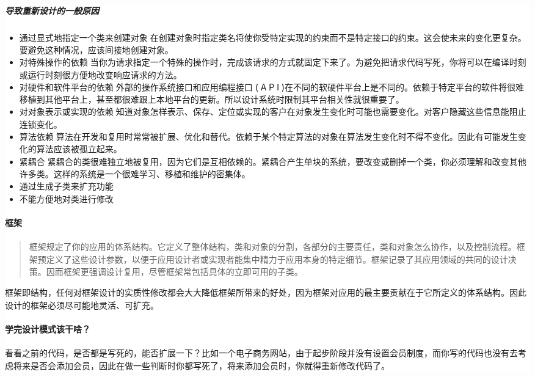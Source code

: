 ##### 导致重新设计的一般原因

- 通过显式地指定一个类来创建对象 在创建对象时指定类名将使你受特定实现的约束而不是特定接口的约束。这会使未来的变化更复杂。要避免这种情况，应该间接地创建对象。
- 对特殊操作的依赖 当你为请求指定一个特殊的操作时，完成该请求的方式就固定下来了。为避免把请求代码写死，你将可以在编译时刻或运行时刻很方便地改变响应请求的方法。
- 对硬件和软件平台的依赖 外部的操作系统接口和应用编程接口 ( A P I )在不同的软硬件平台上是不同的。依赖于特定平台的软件将很难移植到其他平台上，甚至都很难跟上本地平台的更新。所以设计系统时限制其平台相关性就很重要了。
- 对对象表示或实现的依赖 知道对象怎样表示、保存、定位或实现的客户在对象发生变化时可能也需要变化。对客户隐藏这些信息能阻止连锁变化。
- 算法依赖 算法在开发和复用时常常被扩展、优化和替代。依赖于某个特定算法的对象在算法发生变化时不得不变化。因此有可能发生变化的算法应该被孤立起来。
- 紧耦合 紧耦合的类很难独立地被复用，因为它们是互相依赖的。紧耦合产生单块的系统，要改变或删掉一个类，你必须理解和改变其他许多类。这样的系统是一个很难学习、移植和维护的密集体。
- 通过生成子类来扩充功能
- 不能方便地对类进行修改

#### 框架

> 框架规定了你的应用的体系结构。它定义了整体结构，类和对象的分割，各部分的主要责任，类和对象怎么协作，以及控制流程。框架预定义了这些设计参数，以便于应用设计者或实现者能集中精力于应用本身的特定细节。框架记录了其应用领域的共同的设计决策。因而框架更强调设计复用，尽管框架常包括具体的立即可用的子类。

框架即结构，任何对框架设计的实质性修改都会大大降低框架所带来的好处，因为框架对应用的最主要贡献在于它所定义的体系结构。因此设计的框架必须尽可能地灵活、可扩充。



















#### 学完设计模式该干啥？

看看之前的代码，是否都是写死的，能否扩展一下？比如一个电子商务网站，由于起步阶段并没有设置会员制度，而你写的代码也没有去考虑将来是否会添加会员，因此在做一些判断时你都写死了，将来添加会员时，你就得重新修改代码了。

